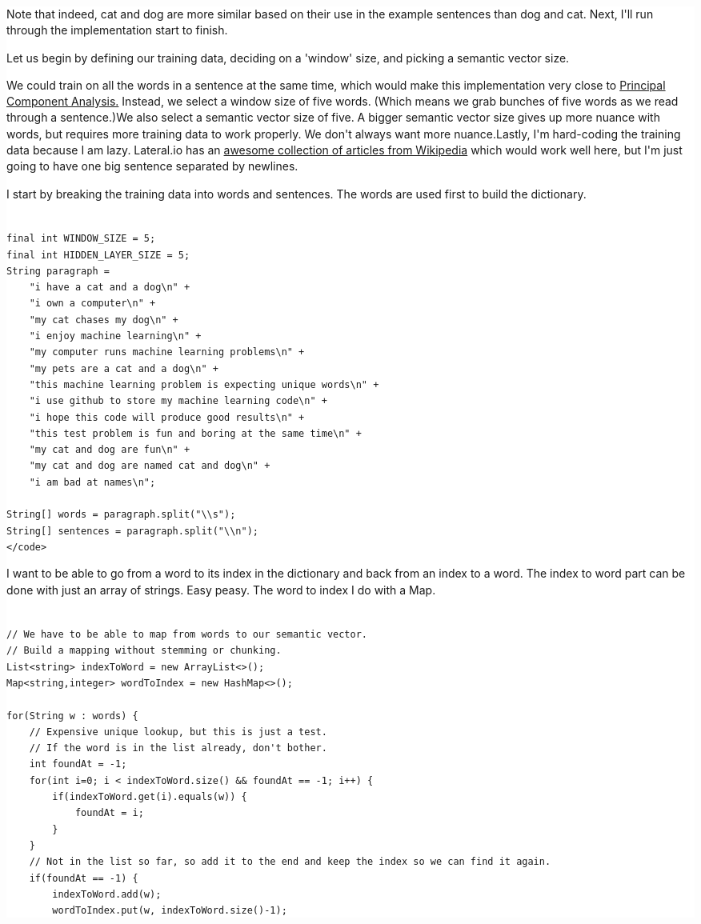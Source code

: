 Note that indeed, cat and dog are more similar based on their use in the example sentences than dog and cat. Next, I'll run through the implementation start to finish.

Let us begin by defining our training data, deciding on a 'window' size, and picking a semantic vector size.

We could train on all the words in a sentence at the same time, which would make this implementation very close to [Principal Component Analysis.](https://en.wikipedia.org/wiki/Principal_component_analysis) Instead, we select a window size of five words. (Which means we grab bunches of five words as we read through a sentence.)We also select a semantic vector size of five. A bigger semantic vector size gives up more nuance with words, but requires more training data to work properly. We don't always want more nuance.Lastly, I'm hard-coding the training data because I am lazy. Lateral.io has an [awesome collection of articles from Wikipedia](https://blog.lateral.io/2015/06/the-unknown-perils-of-mining-wikipedia/) which would work well here, but I'm just going to have one big sentence separated by newlines.

I start by breaking the training data into words and sentences. The words are used first to build the dictionary.

```

final int WINDOW_SIZE = 5;
final int HIDDEN_LAYER_SIZE = 5;
String paragraph =
	"i have a cat and a dog\n" +
	"i own a computer\n" +
	"my cat chases my dog\n" +
	"i enjoy machine learning\n" +
	"my computer runs machine learning problems\n" +
	"my pets are a cat and a dog\n" +
	"this machine learning problem is expecting unique words\n" +
	"i use github to store my machine learning code\n" +
	"i hope this code will produce good results\n" +
	"this test problem is fun and boring at the same time\n" +
	"my cat and dog are fun\n" +
	"my cat and dog are named cat and dog\n" +
	"i am bad at names\n";

String[] words = paragraph.split("\\s");
String[] sentences = paragraph.split("\\n");
</code>
```

I want to be able to go from a word to its index in the dictionary and back from an index to a word. The index to word part can be done with just an array of strings. Easy peasy. The word to index I do with a Map.

```

// We have to be able to map from words to our semantic vector.
// Build a mapping without stemming or chunking.
List<string> indexToWord = new ArrayList<>();
Map<string,integer> wordToIndex = new HashMap<>();

for(String w : words) {
	// Expensive unique lookup, but this is just a test.
	// If the word is in the list already, don't bother.
	int foundAt = -1;
	for(int i=0; i < indexToWord.size() && foundAt == -1; i++) {
		if(indexToWord.get(i).equals(w)) {
			foundAt = i;
		}
	}
	// Not in the list so far, so add it to the end and keep the index so we can find it again.
	if(foundAt == -1) {
		indexToWord.add(w);
		wordToIndex.put(w, indexToWord.size()-1);
```